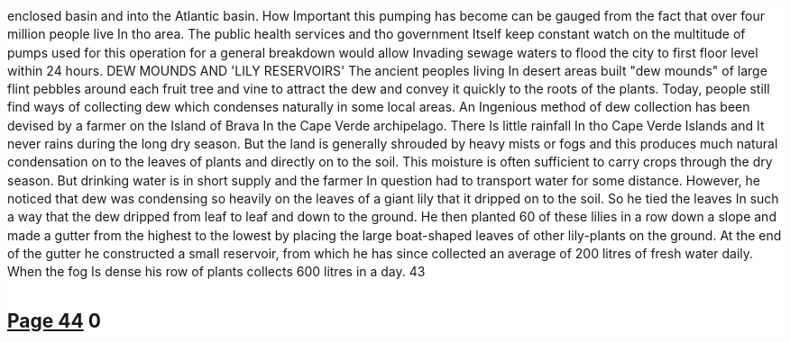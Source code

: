 enclosed basin and into the Atlantic basin.
How Important this pumping has become
can be gauged from the fact that over four
million people live In tho area.
The public health services and tho
government Itself keep constant watch on
the multitude of pumps used for this
operation for a general breakdown would
allow Invading sewage waters to flood the
city to first floor level within 24 hours.
DEW MOUNDS AND
'LILY RESERVOIRS'
The ancient peoples living In desert areas
built "dew mounds" of large flint pebbles
around each fruit tree and vine to attract
the dew and convey it quickly to the roots
of the plants.
Today, people still find ways of collecting
dew which condenses naturally in some
local areas. An Ingenious method of dew
collection has been devised by a farmer on
the Island of Brava In the Cape Verde
archipelago. There Is little rainfall In tho
Cape Verde Islands and It never rains
during the long dry season. But the land
is generally shrouded by heavy mists or
fogs and this produces much natural
condensation on to the leaves of plants and
directly on to the soil. This moisture is
often sufficient to carry crops through the
dry season. But drinking water is in short
supply and the farmer In question had to
transport water for some distance.
However, he noticed that dew was
condensing so heavily on the leaves of a
giant lily that it dripped on to the soil. So
he tied the leaves In such a way that the
dew dripped from leaf to leaf and down to
the ground. He then planted 60 of these
lilies in a row down a slope and made a
gutter from the highest to the lowest by
placing the large boat-shaped leaves of
other lily-plants on the ground. At the end
of the gutter he constructed a small
reservoir, from which he has since collected
an average of 200 litres of fresh water
daily. When the fog Is dense his row of
plants collects 600 litres in a day.
43

## [Page 44](062188engo.pdf#page=44) 0
